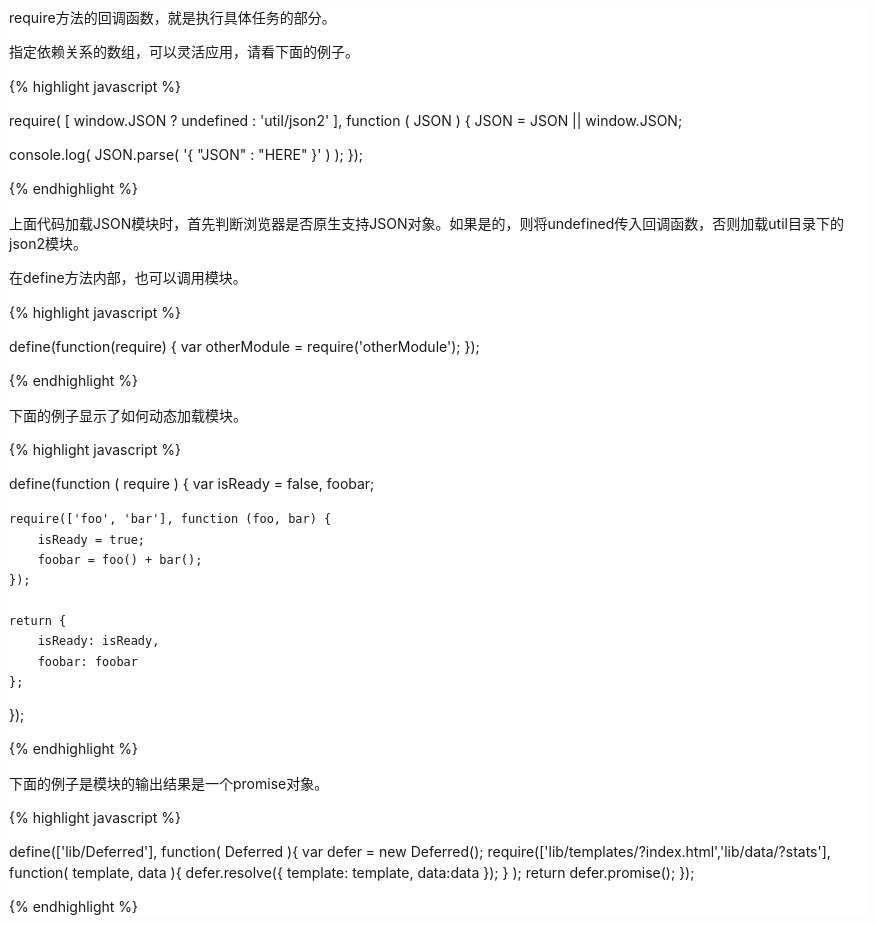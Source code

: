 require方法的回调函数，就是执行具体任务的部分。

指定依赖关系的数组，可以灵活应用，请看下面的例子。

{% highlight javascript %}

require( [ window.JSON ? undefined : 'util/json2' ], function ( JSON ) {
  JSON = JSON || window.JSON;
 
  console.log( JSON.parse( '{ "JSON" : "HERE" }' ) );
});

{% endhighlight %}

上面代码加载JSON模块时，首先判断浏览器是否原生支持JSON对象。如果是的，则将undefined传入回调函数，否则加载util目录下的json2模块。

在define方法内部，也可以调用模块。

{% highlight javascript %}

define(function(require) {
   var otherModule = require('otherModule');
});

{% endhighlight %}

下面的例子显示了如何动态加载模块。

{% highlight javascript %}

define(function ( require ) {
    var isReady = false, foobar;
 
    require(['foo', 'bar'], function (foo, bar) {
        isReady = true;
        foobar = foo() + bar();
    });
 
    return {
        isReady: isReady,
        foobar: foobar
    };
});
 
{% endhighlight %}

下面的例子是模块的输出结果是一个promise对象。

{% highlight javascript %}

define(['lib/Deferred'], function( Deferred ){
    var defer = new Deferred(); 
    require(['lib/templates/?index.html','lib/data/?stats'],
        function( template, data ){
            defer.resolve({ template: template, data:data });
        }
    );
    return defer.promise();
});

{% endhighlight %}
